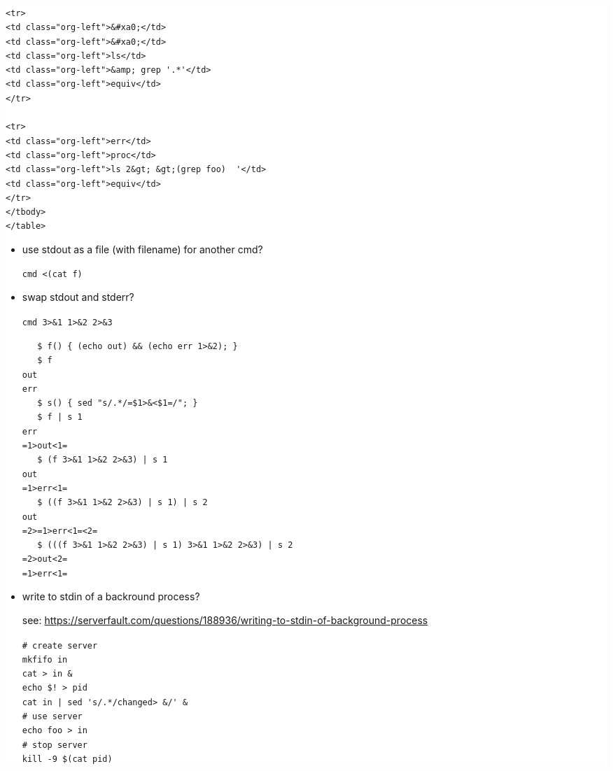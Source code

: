     <tr>
    <td class="org-left">&#xa0;</td>
    <td class="org-left">&#xa0;</td>
    <td class="org-left">ls</td>
    <td class="org-left">&amp; grep '.*'</td>
    <td class="org-left">equiv</td>
    </tr>
    
    <tr>
    <td class="org-left">err</td>
    <td class="org-left">proc</td>
    <td class="org-left">ls 2&gt; &gt;(grep foo)  '</td>
    <td class="org-left">equiv</td>
    </tr>
    </tbody>
    </table>

-   use stdout as a file (with filename) for another cmd?

        cmd <(cat f)

-   swap stdout and stderr?

    `cmd 3>&1 1>&2 2>&3`
    
           $ f() { (echo out) && (echo err 1>&2); }
           $ f
        out
        err
           $ s() { sed "s/.*/=$1>&<$1=/"; }
           $ f | s 1
        err
        =1>out<1=
           $ (f 3>&1 1>&2 2>&3) | s 1
        out
        =1>err<1=
           $ ((f 3>&1 1>&2 2>&3) | s 1) | s 2
        out
        =2>=1>err<1=<2=
           $ (((f 3>&1 1>&2 2>&3) | s 1) 3>&1 1>&2 2>&3) | s 2
        =2>out<2=
        =1>err<1=

-   write to stdin of a backround process?

    see: <https://serverfault.com/questions/188936/writing-to-stdin-of-background-process>
    
        # create server
        mkfifo in
        cat > in &
        echo $! > pid
        cat in | sed 's/.*/changed> &/' &
        # use server
        echo foo > in
        # stop server
        kill -9 $(cat pid)
